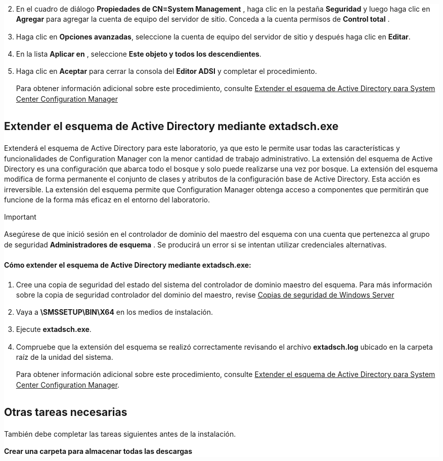 2.  En el cuadro de diálogo **Propiedades de CN=System Management** , haga clic en la pestaña **Seguridad** y luego haga clic en **Agregar** para agregar la cuenta de equipo del servidor de sitio. Conceda a la cuenta permisos de **Control total** .  

3.  Haga clic en **Opciones avanzadas**, seleccione la cuenta de equipo del servidor de sitio y después haga clic en **Editar**.  

4.  En la lista **Aplicar en** , seleccione **Este objeto y todos los descendientes**.  

5.  Haga clic en **Aceptar** para cerrar la consola del **Editor ADSI** y completar el procedimiento.  

     Para obtener información adicional sobre este procedimiento, consulte [Extender el esquema de Active Directory para System Center Configuration Manager](../../core/plan-design/network/extend-the-active-directory-schema.md)  

##  <a name="BKMK_ExtADSchLab"></a> Extender el esquema de Active Directory mediante extadsch.exe  
 Extenderá el esquema de Active Directory para este laboratorio, ya que esto le permite usar todas las características y funcionalidades de Configuration Manager con la menor cantidad de trabajo administrativo. La extensión del esquema de Active Directory es una configuración que abarca todo el bosque y solo puede realizarse una vez por bosque. La extensión del esquema modifica de forma permanente el conjunto de clases y atributos de la configuración base de Active Directory. Esta acción es irreversible. La extensión del esquema permite que Configuration Manager obtenga acceso a componentes que permitirán que funcione de la forma más eficaz en el entorno del laboratorio.  

> [!IMPORTANT]  
>  Asegúrese de que inició sesión en el controlador de dominio del maestro del esquema con una cuenta que pertenezca al grupo de seguridad **Administradores de esquema** . Se producirá un error si se intentan utilizar credenciales alternativas.  

#### <a name="to-extend-the-active-directory-schema-using-extadschexe"></a>Cómo extender el esquema de Active Directory mediante extadsch.exe:  

1.  Cree una copia de seguridad del estado del sistema del controlador de dominio maestro del esquema. Para más información sobre la copia de seguridad controlador del dominio del maestro, revise [Copias de seguridad de Windows Server](https://technet.microsoft.com/library/cc770757.aspx)  

2.  Vaya a **\SMSSETUP\BIN\X64** en los medios de instalación.  

3.  Ejecute **extadsch.exe**.  

4.  Compruebe que la extensión del esquema se realizó correctamente revisando el archivo **extadsch.log** ubicado en la carpeta raíz de la unidad del sistema.  

     Para obtener información adicional sobre este procedimiento, consulte [Extender el esquema de Active Directory para System Center Configuration Manager](../../core/plan-design/network/extend-the-active-directory-schema.md).  

##  <a name="BKMK_OtherTasksLab"></a> Otras tareas necesarias  
 También debe completar las tareas siguientes antes de la instalación.  

 **Crear una carpeta para almacenar todas las descargas**  
